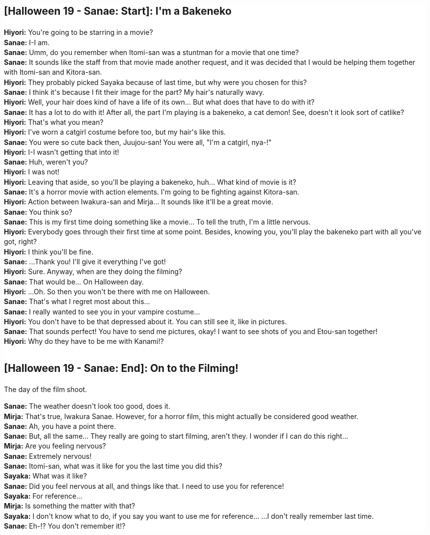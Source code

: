 [<iframe width="640" height="480" src="https://www.youtube.com/embed/HguM1_W3fqw"></iframe>](:Iframe)  

## [Halloween 19 - Sanae: Start]: I'm a Bakeneko
**Hiyori:** You're going to be starring in a movie\?  
**Sanae:** I-I am\.  
**Sanae:** Umm, do you remember when Itomi-san was a stuntman for a movie that one time\?  
**Sanae:** It sounds like the staff from that movie made another request, and it was decided that I would be helping them together with Itomi-san and Kitora-san\.  
**Hiyori:** They probably picked Sayaka because of last time, but why were you chosen for this\?  
**Sanae:** I think it's because I fit their image for the part\? My hair's naturally wavy\.  
**Hiyori:** Well, your hair does kind of have a life of its own\.\.\. But what does that have to do with it\?  
**Sanae:** It has a lot to do with it\! After all, the part I'm playing is a bakeneko, a cat demon\! See, doesn't it look sort of catlike\?  
**Hiyori:** That's what you mean\?  
**Hiyori:** I've worn a catgirl costume before too, but my hair's like this\.  
**Sanae:** You were so cute back then, Juujou-san\! You were all, \"I'm a catgirl, nya-\!\"  
**Hiyori:** I-I wasn't getting that into it\!  
**Sanae:** Huh, weren't you\?  
**Hiyori:** I was not\!  
**Hiyori:** Leaving that aside, so you'll be playing a bakeneko, huh\.\.\. What kind of movie is it\?  
**Sanae:** It's a horror movie with action elements\. I'm going to be fighting against Kitora-san\.  
**Hiyori:** Action between Iwakura-san and Mirja\.\.\. It sounds like it'll be a great movie\.  
**Sanae:** You think so\?  
**Sanae:** This is my first time doing something like a movie\.\.\. To tell the truth, I'm a little nervous\.  
**Hiyori:** Everybody goes through their first time at some point\. Besides, knowing you, you'll play the bakeneko part with all you've got, right\?  
**Hiyori:** I think you'll be fine\.  
**Sanae:** \.\.\.Thank you\! I'll give it everything I've got\!  
**Hiyori:** Sure\. Anyway, when are they doing the filming\?  
**Sanae:** That would be\.\.\. On Halloween day\.  
**Hiyori:** \.\.\.Oh\. So then you won't be there with me on Halloween\.  
**Sanae:** That's what I regret most about this\.\.\.  
**Sanae:** I really wanted to see you in your vampire costume\.\.\.  
**Hiyori:** You don't have to be that depressed about it\. You can still see it, like in pictures\.  
**Sanae:** That sounds perfect\! You have to send me pictures, okay\! I want to see shots of you and Etou-san together\!  
**Hiyori:** Why do they have to be me with Kanami\!\?  

## [Halloween 19 - Sanae: End]: On to the Filming\!
The day of the film shoot\.

  
**Sanae:** The weather doesn't look too good, does it\.  
**Mirja:** That's true, Iwakura Sanae\. However, for a horror film, this might actually be considered good weather\.  
**Sanae:** Ah, you have a point there\.  
**Sanae:** But, all the same\.\.\. They really are going to start filming, aren't they\. I wonder if I can do this right\.\.\.  
**Mirja:** Are you feeling nervous\?  
**Sanae:** Extremely nervous\!  
**Sanae:** Itomi-san, what was it like for you the last time you did this\?  
**Sayaka:** What was it like\?  
**Sanae:** Did you feel nervous at all, and things like that\. I need to use you for reference\!  
**Sayaka:** For reference\.\.\.  
**Mirja:** Is something the matter with that\?  
**Sayaka:** I don't know what to do, if you say you want to use me for reference\.\.\. \.\.\.I don't really remember last time\.  
**Sanae:** Eh-\!\? You don't remember it\!\?  